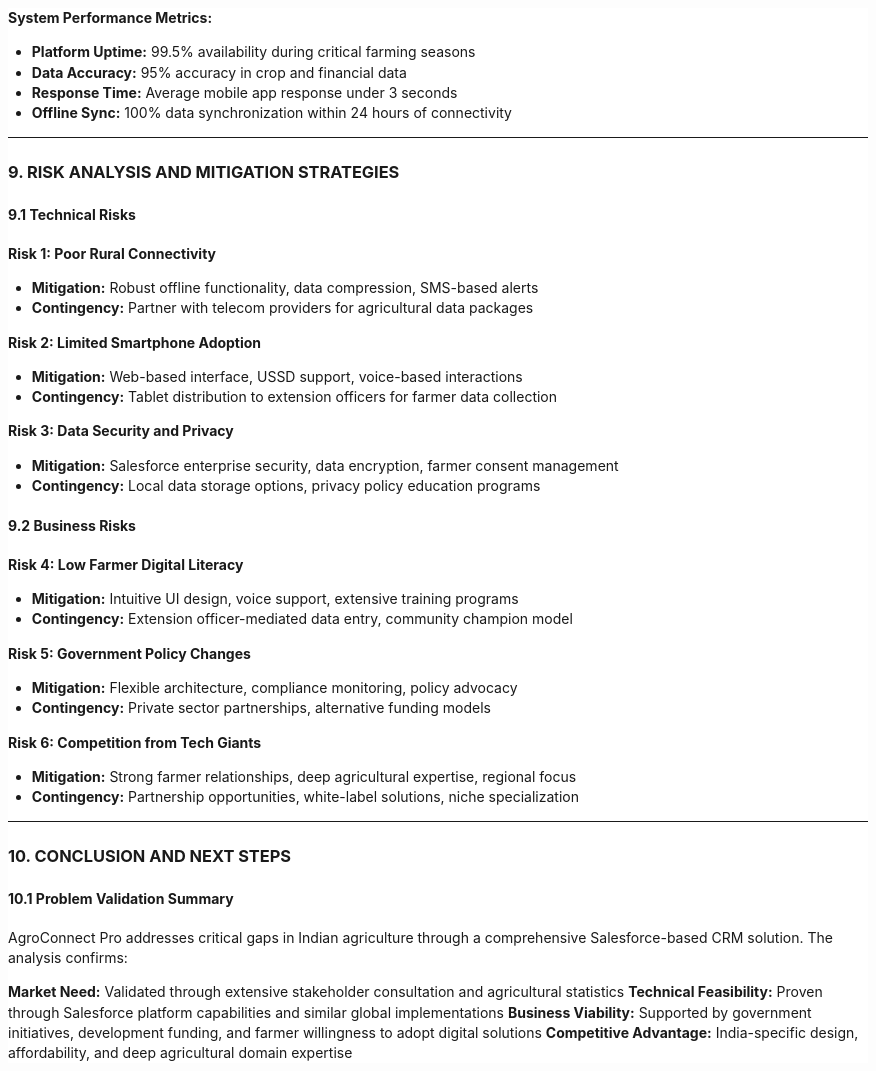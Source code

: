 **System Performance Metrics:**
- **Platform Uptime:** 99.5% availability during critical farming seasons
- **Data Accuracy:** 95% accuracy in crop and financial data
- **Response Time:** Average mobile app response under 3 seconds
- **Offline Sync:** 100% data synchronization within 24 hours of connectivity

---

### **9. RISK ANALYSIS AND MITIGATION STRATEGIES**

#### **9.1 Technical Risks**

**Risk 1: Poor Rural Connectivity**
- **Mitigation:** Robust offline functionality, data compression, SMS-based alerts
- **Contingency:** Partner with telecom providers for agricultural data packages

**Risk 2: Limited Smartphone Adoption**
- **Mitigation:** Web-based interface, USSD support, voice-based interactions
- **Contingency:** Tablet distribution to extension officers for farmer data collection

**Risk 3: Data Security and Privacy**
- **Mitigation:** Salesforce enterprise security, data encryption, farmer consent management
- **Contingency:** Local data storage options, privacy policy education programs

#### **9.2 Business Risks**

**Risk 4: Low Farmer Digital Literacy**
- **Mitigation:** Intuitive UI design, voice support, extensive training programs
- **Contingency:** Extension officer-mediated data entry, community champion model

**Risk 5: Government Policy Changes**
- **Mitigation:** Flexible architecture, compliance monitoring, policy advocacy
- **Contingency:** Private sector partnerships, alternative funding models

**Risk 6: Competition from Tech Giants**
- **Mitigation:** Strong farmer relationships, deep agricultural expertise, regional focus
- **Contingency:** Partnership opportunities, white-label solutions, niche specialization

---

### **10. CONCLUSION AND NEXT STEPS**

#### **10.1 Problem Validation Summary**

AgroConnect Pro addresses critical gaps in Indian agriculture through a comprehensive Salesforce-based CRM solution. The analysis confirms:

**Market Need:** Validated through extensive stakeholder consultation and agricultural statistics
**Technical Feasibility:** Proven through Salesforce platform capabilities and similar global implementations
**Business Viability:** Supported by government initiatives, development funding, and farmer willingness to adopt digital solutions
**Competitive Advantage:** India-specific design, affordability, and deep agricultural domain expertise
